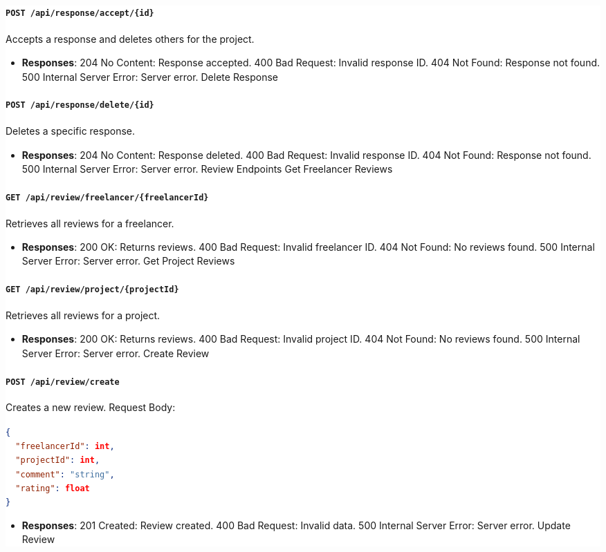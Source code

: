 #### `POST /api/response/accept/{id}`
Accepts a response and deletes others for the project.
- **Responses**:
204 No Content: Response accepted.
400 Bad Request: Invalid response ID.
404 Not Found: Response not found.
500 Internal Server Error: Server error.
Delete Response

#### `POST /api/response/delete/{id}`
Deletes a specific response.
- **Responses**:
204 No Content: Response deleted.
400 Bad Request: Invalid response ID.
404 Not Found: Response not found.
500 Internal Server Error: Server error.
Review Endpoints
Get Freelancer Reviews

#### `GET /api/review/freelancer/{freelancerId}`
Retrieves all reviews for a freelancer.
- **Responses**:
200 OK: Returns reviews.
400 Bad Request: Invalid freelancer ID.
404 Not Found: No reviews found.
500 Internal Server Error: Server error.
Get Project Reviews

#### `GET /api/review/project/{projectId}`
Retrieves all reviews for a project.
- **Responses**:
200 OK: Returns reviews.
400 Bad Request: Invalid project ID.
404 Not Found: No reviews found.
500 Internal Server Error: Server error.
Create Review

#### `POST /api/review/create`
Creates a new review.
Request Body:
```json
{
  "freelancerId": int,
  "projectId": int,
  "comment": "string",
  "rating": float
}
```
- **Responses**:
201 Created: Review created.
400 Bad Request: Invalid data.
500 Internal Server Error: Server error.
Update Review
